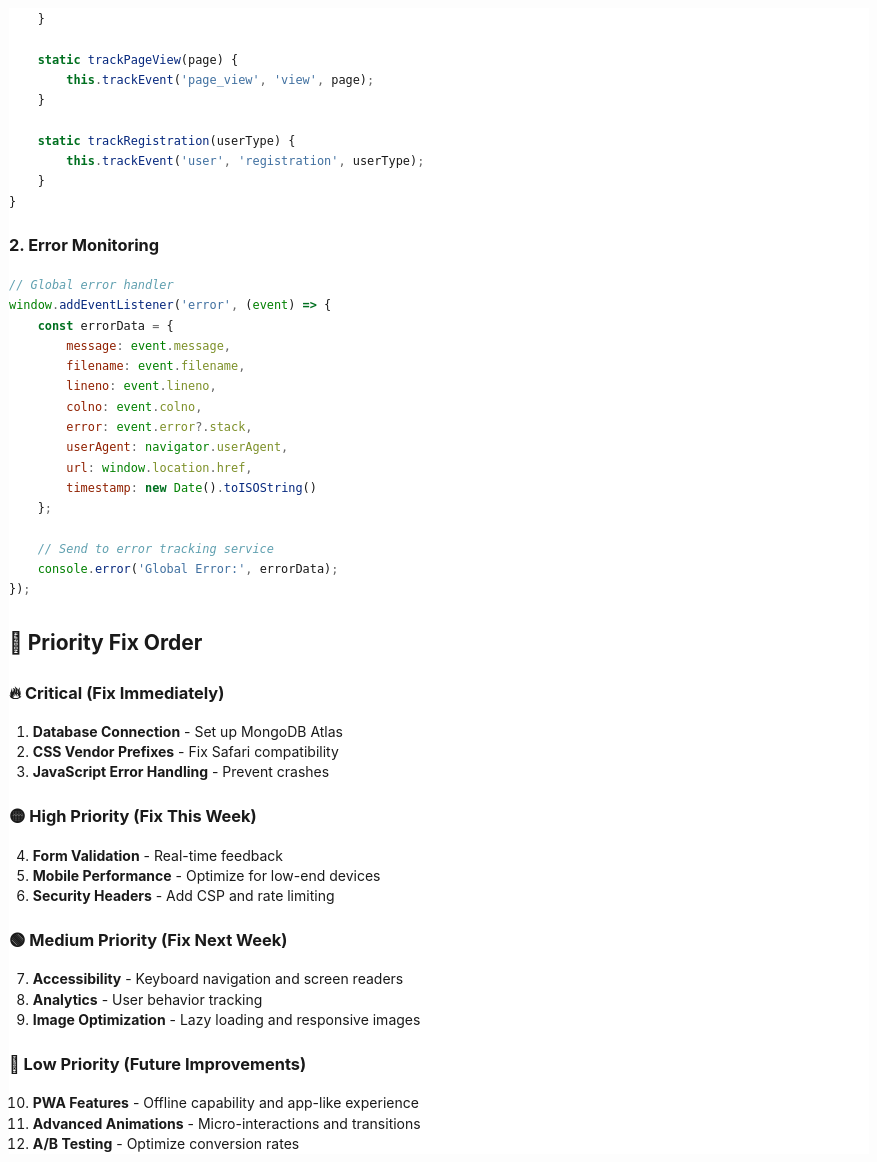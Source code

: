 ```javascript
    }
    
    static trackPageView(page) {
        this.trackEvent('page_view', 'view', page);
    }
    
    static trackRegistration(userType) {
        this.trackEvent('user', 'registration', userType);
    }
}
```

### **2. Error Monitoring**
```javascript
// Global error handler
window.addEventListener('error', (event) => {
    const errorData = {
        message: event.message,
        filename: event.filename,
        lineno: event.lineno,
        colno: event.colno,
        error: event.error?.stack,
        userAgent: navigator.userAgent,
        url: window.location.href,
        timestamp: new Date().toISOString()
    };
    
    // Send to error tracking service
    console.error('Global Error:', errorData);
});
```

## 🎯 **Priority Fix Order**

### **🔥 Critical (Fix Immediately)**
1. **Database Connection** - Set up MongoDB Atlas
2. **CSS Vendor Prefixes** - Fix Safari compatibility
3. **JavaScript Error Handling** - Prevent crashes

### **🟡 High Priority (Fix This Week)**
4. **Form Validation** - Real-time feedback
5. **Mobile Performance** - Optimize for low-end devices
6. **Security Headers** - Add CSP and rate limiting

### **🟢 Medium Priority (Fix Next Week)**
7. **Accessibility** - Keyboard navigation and screen readers
8. **Analytics** - User behavior tracking
9. **Image Optimization** - Lazy loading and responsive images

### **🔵 Low Priority (Future Improvements)**
10. **PWA Features** - Offline capability and app-like experience
11. **Advanced Animations** - Micro-interactions and transitions
12. **A/B Testing** - Optimize conversion rates
